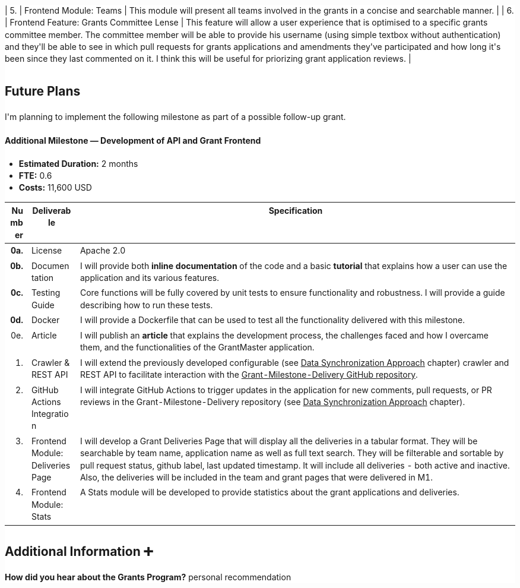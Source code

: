 | 5. | Frontend Module: Teams | This module will present all teams involved in the grants in a concise and searchable manner. |
| 6. | Frontend Feature: Grants Committee Lense | This feature will allow a user experience that is optimised to a specific grants committee member. The committee member will be able to provide his username (using simple textbox without authentication) and they'll be able to see in which pull requests for grants applications and amendments they've participated and how long it's been since they last commented on it. I think this will be useful for priorizing grant application reviews. |

## Future Plans

I'm planning to implement the following milestone as part of a possible follow-up grant.

#### Additional Milestone — Development of API and Grant Frontend

- **Estimated Duration:** 2 months
- **FTE:**  0.6
- **Costs:** 11,600 USD

| Number | Deliverable | Specification |
| -----: | ----------- | ------------- |
| **0a.** | License | Apache 2.0 |
| **0b.** | Documentation | I will provide both **inline documentation** of the code and a basic **tutorial** that explains how a user can use the application and its various features. |
| **0c.** | Testing Guide | Core functions will be fully covered by unit tests to ensure functionality and robustness. I will provide a guide describing how to run these tests. |
| **0d.** | Docker | I will provide a Dockerfile that can be used to test all the functionality delivered with this milestone. |
| 0e. | Article | I will publish an **article** that explains the development process, the challenges faced and how I overcame them, and the functionalities of the GrantMaster application. |
| 1. | Crawler & REST API | I will extend the previously developed configurable (see [Data Synchronization Approach](#data-synchronization-approach) chapter) crawler and REST API to facilitate interaction with the [Grant-Milestone-Delivery GitHub repository](https://github.com/w3f/Grant-Milestone-Delivery/). |
| 2. | GitHub Actions Integration | I will integrate GitHub Actions to trigger updates in the application for new comments, pull requests, or PR reviews in the Grant-Milestone-Delivery repository (see [Data Synchronization Approach](#data-synchronization-approach) chapter). |
| 3. | Frontend Module: Deliveries Page | I will develop a Grant Deliveries Page that will display all the deliveries in a tabular format. They will be searchable by team name, application name as well as full text search. They will be filterable and sortable by pull request status, github label, last updated timestamp. It will include all deliveries - both active and inactive. Also, the deliveries will be included in the team and grant pages that were delivered in M1. |
| 4. | Frontend Module: Stats | A Stats module will be developed to provide statistics about the grant applications and deliveries. |


## Additional Information :heavy_plus_sign:

**How did you hear about the Grants Program?** personal recommendation